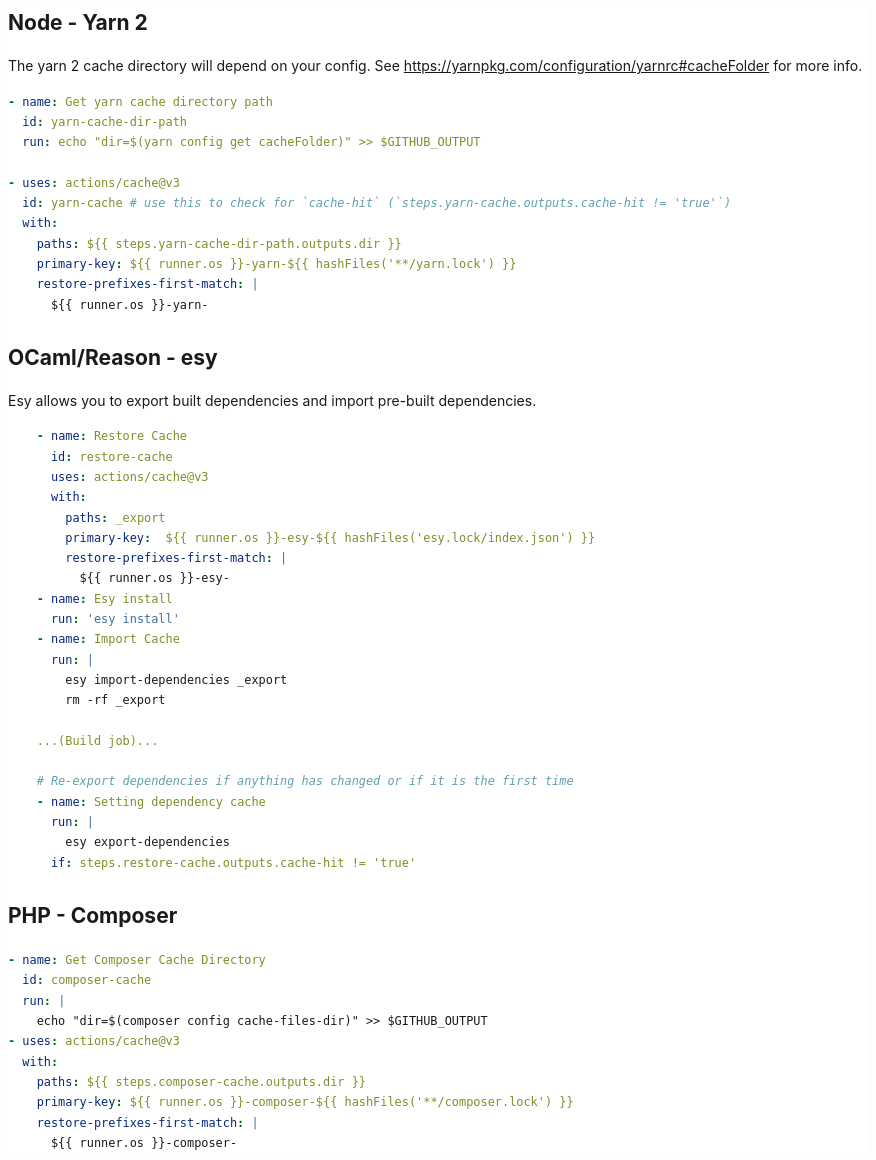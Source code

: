 ## Node - Yarn 2

The yarn 2 cache directory will depend on your config. See <https://yarnpkg.com/configuration/yarnrc#cacheFolder> for more info.

```yaml
- name: Get yarn cache directory path
  id: yarn-cache-dir-path
  run: echo "dir=$(yarn config get cacheFolder)" >> $GITHUB_OUTPUT

- uses: actions/cache@v3
  id: yarn-cache # use this to check for `cache-hit` (`steps.yarn-cache.outputs.cache-hit != 'true'`)
  with:
    paths: ${{ steps.yarn-cache-dir-path.outputs.dir }}
    primary-key: ${{ runner.os }}-yarn-${{ hashFiles('**/yarn.lock') }}
    restore-prefixes-first-match: |
      ${{ runner.os }}-yarn-
```

## OCaml/Reason - esy

Esy allows you to export built dependencies and import pre-built dependencies.

```yaml
    - name: Restore Cache
      id: restore-cache
      uses: actions/cache@v3
      with:
        paths: _export
        primary-key:  ${{ runner.os }}-esy-${{ hashFiles('esy.lock/index.json') }}
        restore-prefixes-first-match: |
          ${{ runner.os }}-esy-
    - name: Esy install
      run: 'esy install'
    - name: Import Cache
      run: |
        esy import-dependencies _export
        rm -rf _export

    ...(Build job)...

    # Re-export dependencies if anything has changed or if it is the first time
    - name: Setting dependency cache
      run: |
        esy export-dependencies
      if: steps.restore-cache.outputs.cache-hit != 'true'
```

## PHP - Composer

```yaml
- name: Get Composer Cache Directory
  id: composer-cache
  run: |
    echo "dir=$(composer config cache-files-dir)" >> $GITHUB_OUTPUT
- uses: actions/cache@v3
  with:
    paths: ${{ steps.composer-cache.outputs.dir }}
    primary-key: ${{ runner.os }}-composer-${{ hashFiles('**/composer.lock') }}
    restore-prefixes-first-match: |
      ${{ runner.os }}-composer-
```
